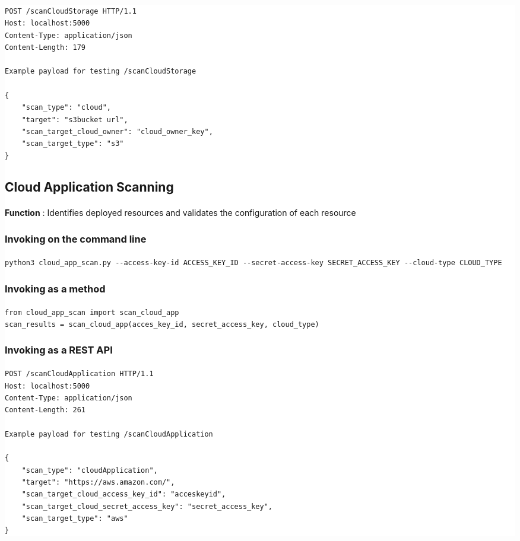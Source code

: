 ```
POST /scanCloudStorage HTTP/1.1
Host: localhost:5000
Content-Type: application/json
Content-Length: 179

Example payload for testing /scanCloudStorage

{
    "scan_type": "cloud",
    "target": "s3bucket url",
    "scan_target_cloud_owner": "cloud_owner_key",
    "scan_target_type": "s3"
}
```

## Cloud Application Scanning

**Function** : Identifies deployed resources and validates the configuration of each resource

### Invoking on the command line

```
python3 cloud_app_scan.py --access-key-id ACCESS_KEY_ID --secret-access-key SECRET_ACCESS_KEY --cloud-type CLOUD_TYPE
```

### Invoking as a method

```
from cloud_app_scan import scan_cloud_app
scan_results = scan_cloud_app(acces_key_id, secret_access_key, cloud_type)
```

### Invoking as a REST API

```
POST /scanCloudApplication HTTP/1.1
Host: localhost:5000
Content-Type: application/json
Content-Length: 261

Example payload for testing /scanCloudApplication

{
    "scan_type": "cloudApplication",
    "target": "https://aws.amazon.com/",
    "scan_target_cloud_access_key_id": "acceskeyid",
    "scan_target_cloud_secret_access_key": "secret_access_key",
    "scan_target_type": "aws"
}
```
